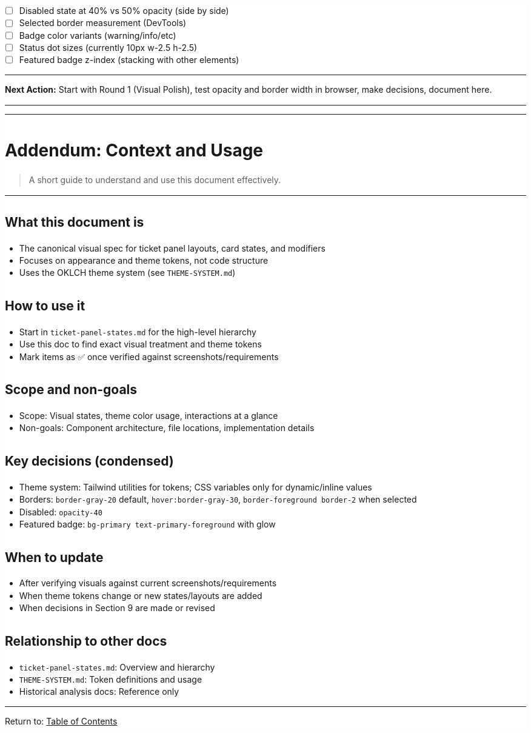 - [ ] Disabled state at 40% vs 50% opacity (side by side)
- [ ] Selected border measurement (DevTools)
- [ ] Badge color variants (warning/info/etc)
- [ ] Status dot sizes (currently 10px w-2.5 h-2.5)
- [ ] Featured badge z-index (stacking with other elements)

---

**Next Action:** Start with Round 1 (Visual Polish), test opacity and border width in browser, make decisions, document here.

---

---

# Addendum: Context and Usage

> A short guide to understand and use this document effectively.

---

## What this document is

- The canonical visual spec for ticket panel layouts, card states, and modifiers
- Focuses on appearance and theme tokens, not code structure
- Uses the OKLCH theme system (see `THEME-SYSTEM.md`)

## How to use it

- Start in `ticket-panel-states.md` for the high-level hierarchy
- Use this doc to find exact visual treatment and theme tokens
- Mark items as ✅ once verified against screenshots/requirements

## Scope and non-goals

- Scope: Visual states, theme color usage, interactions at a glance
- Non-goals: Component architecture, file locations, implementation details

## Key decisions (condensed)

- Theme system: Tailwind utilities for tokens; CSS variables only for dynamic/inline values
- Borders: `border-gray-20` default, `hover:border-gray-30`, `border-foreground border-2` when selected
- Disabled: `opacity-40`
- Featured badge: `bg-primary text-primary-foreground` with glow

## When to update

- After verifying visuals against current screenshots/requirements
- When theme tokens change or new states/layouts are added
- When decisions in Section 9 are made or revised

## Relationship to other docs

- `ticket-panel-states.md`: Overview and hierarchy
- `THEME-SYSTEM.md`: Token definitions and usage
- Historical analysis docs: Reference only

---

Return to: [Table of Contents](#table-of-contents)

